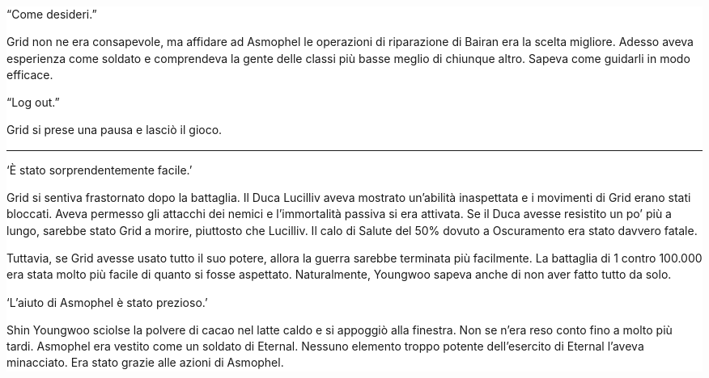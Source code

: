 



“Come desideri.”






Grid non ne era consapevole, ma affidare ad Asmophel le operazioni di riparazione di Bairan era la scelta migliore. Adesso aveva esperienza come soldato e comprendeva la gente delle classi più basse meglio di chiunque altro. Sapeva come guidarli in modo efficace.






“Log out.”






Grid si prese una pausa e lasciò il gioco.






***






‘È stato sorprendentemente facile.’






Grid si sentiva frastornato dopo la battaglia. Il Duca Lucilliv aveva mostrato un’abilità inaspettata e i movimenti di Grid erano stati bloccati. Aveva permesso gli attacchi dei nemici e l’immortalità passiva si era attivata. Se il Duca avesse resistito un po’ più a lungo, sarebbe stato Grid a morire, piuttosto che Lucilliv. Il calo di Salute del 50% dovuto a Oscuramento era stato davvero fatale.






Tuttavia, se Grid avesse usato tutto il suo potere, allora la guerra sarebbe terminata più facilmente. La battaglia di 1 contro 100.000 era stata molto più facile di quanto si fosse aspettato. Naturalmente, Youngwoo sapeva anche di non aver fatto tutto da solo.






‘L’aiuto di Asmophel è stato prezioso.’






Shin Youngwoo sciolse la polvere di cacao nel latte caldo e si appoggiò alla finestra. Non se n’era reso conto fino a molto più tardi. Asmophel era vestito come un soldato di Eternal. Nessuno elemento troppo potente dell’esercito di Eternal l’aveva minacciato. Era stato grazie alle azioni di Asmophel.
